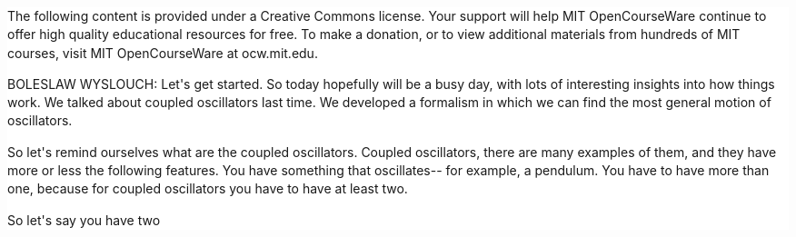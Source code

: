   <p><span m="1210">The</span> <span m="1330">following</span> <span
  m="1750">content</span> <span m="2260">is</span> <span
  m="2350">provided</span> <span m="2800">under</span> <span m="3040">a</span>
  <span m="3100">Creative</span> <span m="3580">Commons</span> <span
  m="3970">license.</span> <span m="4970">Your</span> <span
  m="5050">support</span> <span m="5560">will</span> <span m="5710">help</span>
  <span m="5950">MIT</span> <span m="6430">OpenCourseWare</span> <span
  m="7180">continue</span> <span m="7660">to</span> <span m="7810">offer</span>
  <span m="8140">high</span> <span m="8380">quality</span> <span
  m="8860">educational</span> <span m="9490">resources</span> <span
  m="10060">for</span> <span m="10210">free.</span> <span m="11270">To</span>
  <span m="11290">make</span> <span m="11500">a</span> <span
  m="11530">donation,</span> <span m="12310">or</span> <span m="12460">to</span>
  <span m="12610">view</span> <span m="12790">additional</span> <span
  m="13210">materials</span> <span m="13810">from</span> <span
  m="14020">hundreds</span> <span m="14320">of</span> <span m="14440">MIT</span>
  <span m="14830">courses,</span> <span m="16129">visit</span> <span
  m="16300">MIT</span> <span m="16840">OpenCourseWare</span> <span
  m="17770">at</span> <span m="17920">ocw.mit.edu.</span></p><p><span
  m="23970">BOLESLAW WYSLOUCH:</span> <span m="24075">Let's</span> <span
  m="24180">get</span> <span m="24330">started.</span> <span m="25030">So</span>
  <span m="25320">today</span> <span m="26370">hopefully</span> <span
  m="26790">will</span> <span m="26880">be</span> <span m="27030">a</span> <span
  m="27060">busy</span> <span m="27360">day,</span> <span m="27690">with</span>
  <span m="27930">lots</span> <span m="28200">of</span> <span
  m="29220">interesting</span> <span m="29760">insights</span> <span
  m="31050">into</span> <span m="31830">how</span> <span m="32520">things</span>
  <span m="32880">work.</span> <span m="34860">We</span> <span
  m="35040">talked</span> <span m="35280">about</span> <span
  m="35520">coupled</span> <span m="36030">oscillators</span> <span
  m="37020">last</span> <span m="37290">time.</span> <span m="38020">We</span>
  <span m="38190">developed</span> <span m="38760">a</span> <span
  m="39030">formalism</span> <span m="40500">in</span> <span
  m="40680">which</span> <span m="41850">we</span> <span m="42030">can</span>
  <span m="42780">find</span> <span m="43620">the</span> <span
  m="43740">most</span> <span m="44010">general</span> <span
  m="44400">motion</span> <span m="45270">of</span> <span
  m="45440">oscillators.</span></p><p><span m="46860">So</span> <span
  m="47910">let's</span> <span m="48060">remind</span> <span
  m="48480">ourselves</span> <span m="49440">what</span> <span
  m="50100">are</span> <span m="50730">the</span> <span m="50850">coupled</span>
  <span m="51270">oscillators.</span> <span m="52650">Coupled</span> <span
  m="53010">oscillators,</span> <span m="53395">there</span> <span
  m="53780">are</span> <span m="53850">many</span> <span
  m="54120">examples</span> <span m="54750">of</span> <span
  m="54900">them,</span> <span m="55920">and</span> <span m="56580">they</span>
  <span m="57420">have</span> <span m="57810">more</span> <span
  m="58050">or</span> <span m="58080">less</span> <span m="58260">the</span>
  <span m="58350">following</span> <span m="58770">features.</span> <span
  m="59310">You</span> <span m="59430">have</span> <span
  m="59610">something</span> <span m="60000">that</span> <span
  m="60180">oscillates--</span> <span m="60840">for</span> <span
  m="60960">example,</span> <span m="61420">a</span> <span
  m="61520">pendulum.</span> <span m="63320">You</span> <span
  m="63480">have</span> <span m="63720">to</span> <span m="63900">have</span>
  <span m="64709">more</span> <span m="65040">than</span> <span
  m="65250">one,</span> <span m="65880">because</span> <span
  m="67000">for</span> <span m="67230">coupled</span> <span
  m="67650">oscillators</span> <span m="68250">you</span> <span
  m="68340">have</span> <span m="68430">to</span> <span m="68550">have</span>
  <span m="68670">at</span> <span m="68790">least</span> <span
  m="69030">two.</span></p><p><span m="70560">So</span> <span
  m="71940">let's</span> <span m="72080">say</span> <span m="72240">you</span>
  <span m="72300">have</span> <span m="72570">two</span> <span